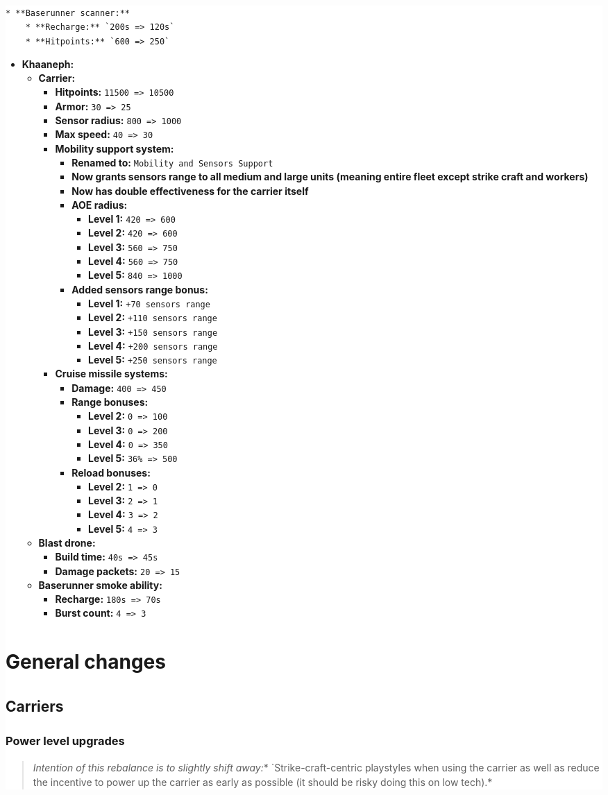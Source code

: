     * **Baserunner scanner:**
        * **Recharge:** `200s => 120s`
        * **Hitpoints:** `600 => 250`
* **Khaaneph:**
    * **Carrier:**
        * **Hitpoints:** `11500 => 10500`
        * **Armor:** `30 => 25`
        * **Sensor radius:** `800 => 1000`
        * **Max speed:** `40 => 30`
        * **Mobility support system:**
            * **Renamed to:** `Mobility and Sensors Support`
            * **Now grants sensors range to all medium and large units (meaning entire fleet except strike craft and workers)**
            * **Now has double effectiveness for the carrier itself**
            * **AOE radius:**
                * **Level 1:** `420 => 600`
                * **Level 2:** `420 => 600`
                * **Level 3:** `560 => 750`
                * **Level 4:** `560 => 750`
                * **Level 5:** `840 => 1000`
            * **Added sensors range bonus:**
                * **Level 1:** `+70 sensors range`
                * **Level 2:** `+110 sensors range`
                * **Level 3:** `+150 sensors range`
                * **Level 4:** `+200 sensors range`
                * **Level 5:** `+250 sensors range`
        * **Cruise missile systems:**
            * **Damage:** `400 => 450`
            * **Range bonuses:**
                * **Level 2:** `0 => 100`
                * **Level 3:** `0 => 200`
                * **Level 4:** `0 => 350`
                * **Level 5:** `36% => 500`
            * **Reload bonuses:**
                * **Level 2:** `1 => 0`
                * **Level 3:** `2 => 1`
                * **Level 4:** `3 => 2`
                * **Level 5:** `4 => 3`
    * **Blast drone:**
        * **Build time:** `40s => 45s`
        * **Damage packets:** `20 => 15`
    * **Baserunner smoke ability:**
        * **Recharge:** `180s => 70s`
        * **Burst count:** `4 => 3`

# General changes

## Carriers

### Power level upgrades
> *Intention of this rebalance is to slightly shift away:** `Strike-craft-centric playstyles when using the carrier as well as reduce the incentive to power up the carrier as early as possible (it should be risky doing this on low tech).*
